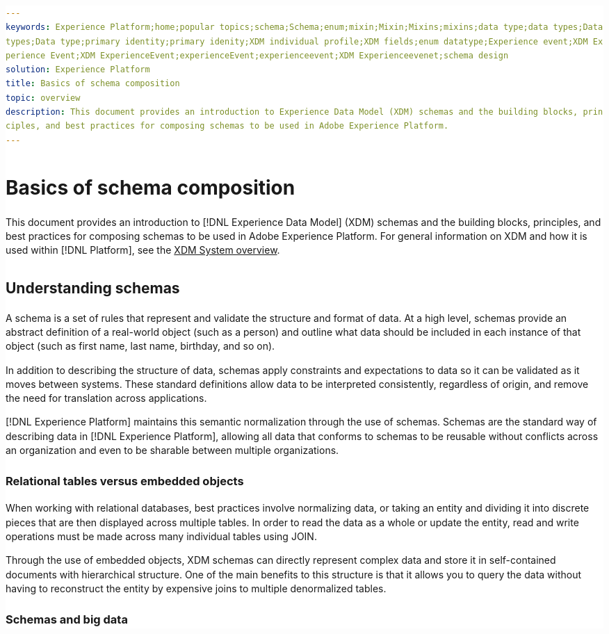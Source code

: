 ```yaml
---
keywords: Experience Platform;home;popular topics;schema;Schema;enum;mixin;Mixin;Mixins;mixins;data type;data types;Data types;Data type;primary identity;primary idenity;XDM individual profile;XDM fields;enum datatype;Experience event;XDM Experience Event;XDM ExperienceEvent;experienceEvent;experienceevent;XDM Experienceevenet;schema design
solution: Experience Platform
title: Basics of schema composition
topic: overview
description: This document provides an introduction to Experience Data Model (XDM) schemas and the building blocks, principles, and best practices for composing schemas to be used in Adobe Experience Platform.
---
```


# Basics of schema composition

This document provides an introduction to [!DNL Experience Data Model] (XDM) schemas and the building blocks, principles, and best practices for composing schemas to be used in Adobe Experience Platform. For general information on XDM and how it is used within [!DNL Platform], see the [XDM System overview](../home.md).

## Understanding schemas

A schema is a set of rules that represent and validate the structure and format of data. At a high level, schemas provide an abstract definition of a real-world object (such as a person) and outline what data should be included in each instance of that object (such as first name, last name, birthday, and so on).

In addition to describing the structure of data, schemas apply constraints and expectations to data so it can be validated as it moves between systems. These standard definitions allow data to be interpreted consistently, regardless of origin, and remove the need for translation across applications.

[!DNL Experience Platform] maintains this semantic normalization through the use of schemas. Schemas are the standard way of describing data in [!DNL Experience Platform], allowing all data that conforms to schemas to be reusable without conflicts across an organization and even to be sharable between multiple organizations.

### Relational tables versus embedded objects

When working with relational databases, best practices involve normalizing data, or taking an entity and dividing it into discrete pieces that are then displayed across multiple tables. In order to read the data as a whole or update the entity, read and write operations must be made across many individual tables using JOIN.

Through the use of embedded objects, XDM schemas can directly represent complex data and store it in self-contained documents with hierarchical structure. One of the main benefits to this structure is that it allows you to query the data without having to reconstruct the entity by expensive joins to multiple denormalized tables.

### Schemas and big data
